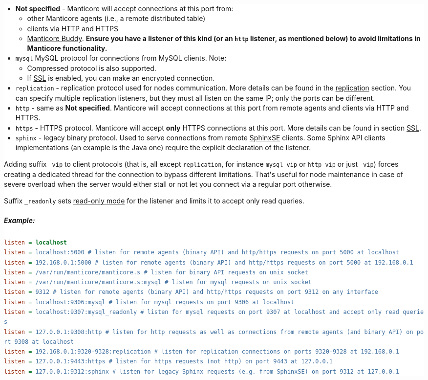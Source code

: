 * **Not specified** - Manticore will accept connections at this port from:
  - other Manticore agents (i.e., a remote distributed table)
  - clients via HTTP and HTTPS
  - [Manticore Buddy](https://manticoresearch.com/blog/manticoresearch-buddy-intro/). **Ensure you have a listener of this kind (or an `http` listener, as mentioned below) to avoid limitations in Manticore functionality.**
* `mysql` MySQL protocol for connections from MySQL clients. Note:
  - Compressed protocol is also supported.
  - If [SSL](../Security/SSL.md#SSL) is enabled, you can make an encrypted connection.
* `replication` - replication protocol used for nodes communication. More details can be found in the [replication](../Creating_a_cluster/Setting_up_replication/Setting_up_replication.md) section. You can specify multiple replication listeners, but they must all listen on the same IP; only the ports can be different.
* `http` - same as **Not specified**. Manticore will accept connections at this port from remote agents and clients via HTTP and HTTPS.
* `https` - HTTPS protocol. Manticore will accept **only** HTTPS connections at this port. More details can be found in section [SSL](../Security/SSL.md).
* `sphinx` - legacy binary protocol. Used to serve connections from remote [SphinxSE](../Extensions/SphinxSE.md) clients. Some Sphinx API clients implementations (an example is the Java one) require the explicit declaration of the listener.

Adding suffix `_vip` to client protocols (that is, all except `replication`, for instance `mysql_vip` or `http_vip` or just `_vip`) forces creating a dedicated thread for the connection to bypass different limitations. That's useful for node maintenance in case of severe overload when the server would either stall or not let you connect via a regular port otherwise.

Suffix `_readonly` sets [read-only mode](../Security/Read_only.md) for the listener and limits it to accept only read queries.


##### Example:



```ini
listen = localhost
listen = localhost:5000 # listen for remote agents (binary API) and http/https requests on port 5000 at localhost
listen = 192.168.0.1:5000 # listen for remote agents (binary API) and http/https requests on port 5000 at 192.168.0.1
listen = /var/run/manticore/manticore.s # listen for binary API requests on unix socket
listen = /var/run/manticore/manticore.s:mysql # listen for mysql requests on unix socket
listen = 9312 # listen for remote agents (binary API) and http/https requests on port 9312 on any interface
listen = localhost:9306:mysql # listen for mysql requests on port 9306 at localhost
listen = localhost:9307:mysql_readonly # listen for mysql requests on port 9307 at localhost and accept only read queries
listen = 127.0.0.1:9308:http # listen for http requests as well as connections from remote agents (and binary API) on port 9308 at localhost
listen = 192.168.0.1:9320-9328:replication # listen for replication connections on ports 9320-9328 at 192.168.0.1
listen = 127.0.0.1:9443:https # listen for https requests (not http) on port 9443 at 127.0.0.1
listen = 127.0.0.1:9312:sphinx # listen for legacy Sphinx requests (e.g. from SphinxSE) on port 9312 at 127.0.0.1
```
